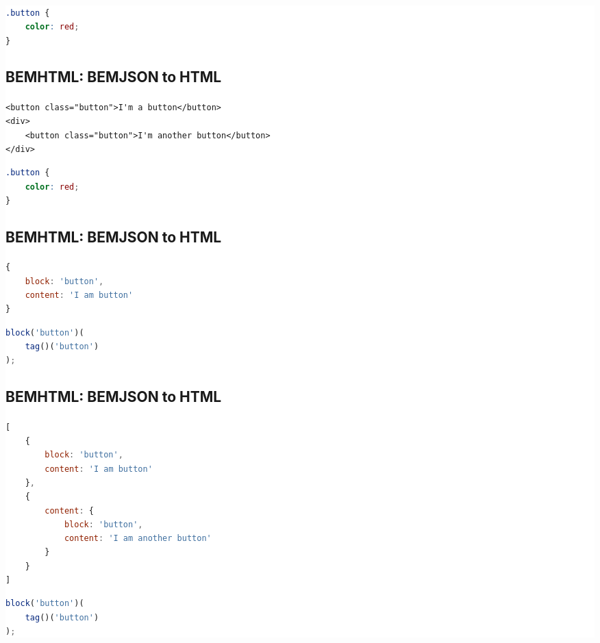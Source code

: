 ~~~css
.button {
    color: red;
}
~~~

## BEMHTML: BEMJSON to HTML
~~~ markup
<button class="button">I'm a button</button>
<div>
    <button class="button">I'm another button</button>
</div>
~~~

~~~css
.button {
    color: red;
}
~~~

## BEMHTML: BEMJSON to HTML

~~~javascript
{
    block: 'button',
    content: 'I am button'
}
~~~

~~~javascript
block('button')(
    tag()('button')
);
~~~

## BEMHTML: BEMJSON to HTML

~~~javascript
[
    {
        block: 'button',
        content: 'I am button'
    },
    {
        content: {
            block: 'button',
            content: 'I am another button'
        }
    }
]
~~~

~~~javascript
block('button')(
    tag()('button')
);
~~~
